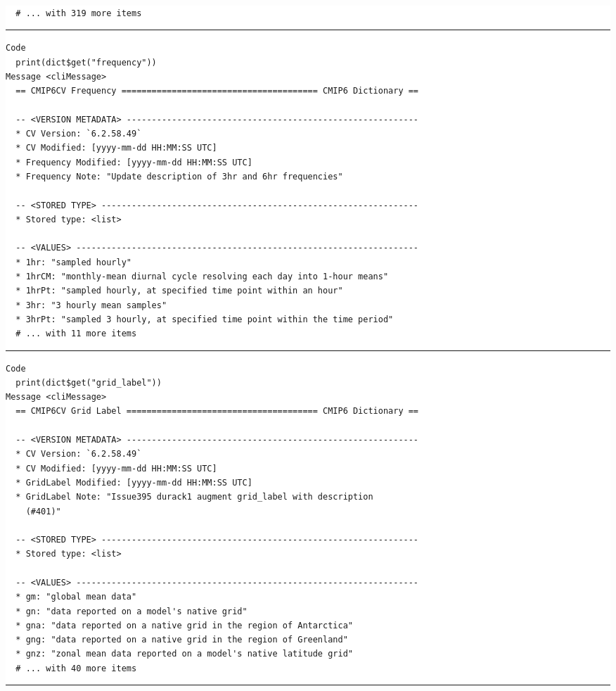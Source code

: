       # ... with 319 more items

---

    Code
      print(dict$get("frequency"))
    Message <cliMessage>
      == CMIP6CV Frequency ======================================= CMIP6 Dictionary ==
      
      -- <VERSION METADATA> ----------------------------------------------------------
      * CV Version: `6.2.58.49`
      * CV Modified: [yyyy-mm-dd HH:MM:SS UTC]
      * Frequency Modified: [yyyy-mm-dd HH:MM:SS UTC]
      * Frequency Note: "Update description of 3hr and 6hr frequencies"
      
      -- <STORED TYPE> ---------------------------------------------------------------
      * Stored type: <list>
      
      -- <VALUES> --------------------------------------------------------------------
      * 1hr: "sampled hourly"
      * 1hrCM: "monthly-mean diurnal cycle resolving each day into 1-hour means"
      * 1hrPt: "sampled hourly, at specified time point within an hour"
      * 3hr: "3 hourly mean samples"
      * 3hrPt: "sampled 3 hourly, at specified time point within the time period"
      # ... with 11 more items

---

    Code
      print(dict$get("grid_label"))
    Message <cliMessage>
      == CMIP6CV Grid Label ====================================== CMIP6 Dictionary ==
      
      -- <VERSION METADATA> ----------------------------------------------------------
      * CV Version: `6.2.58.49`
      * CV Modified: [yyyy-mm-dd HH:MM:SS UTC]
      * GridLabel Modified: [yyyy-mm-dd HH:MM:SS UTC]
      * GridLabel Note: "Issue395 durack1 augment grid_label with description
        (#401)"
      
      -- <STORED TYPE> ---------------------------------------------------------------
      * Stored type: <list>
      
      -- <VALUES> --------------------------------------------------------------------
      * gm: "global mean data"
      * gn: "data reported on a model's native grid"
      * gna: "data reported on a native grid in the region of Antarctica"
      * gng: "data reported on a native grid in the region of Greenland"
      * gnz: "zonal mean data reported on a model's native latitude grid"
      # ... with 40 more items

---